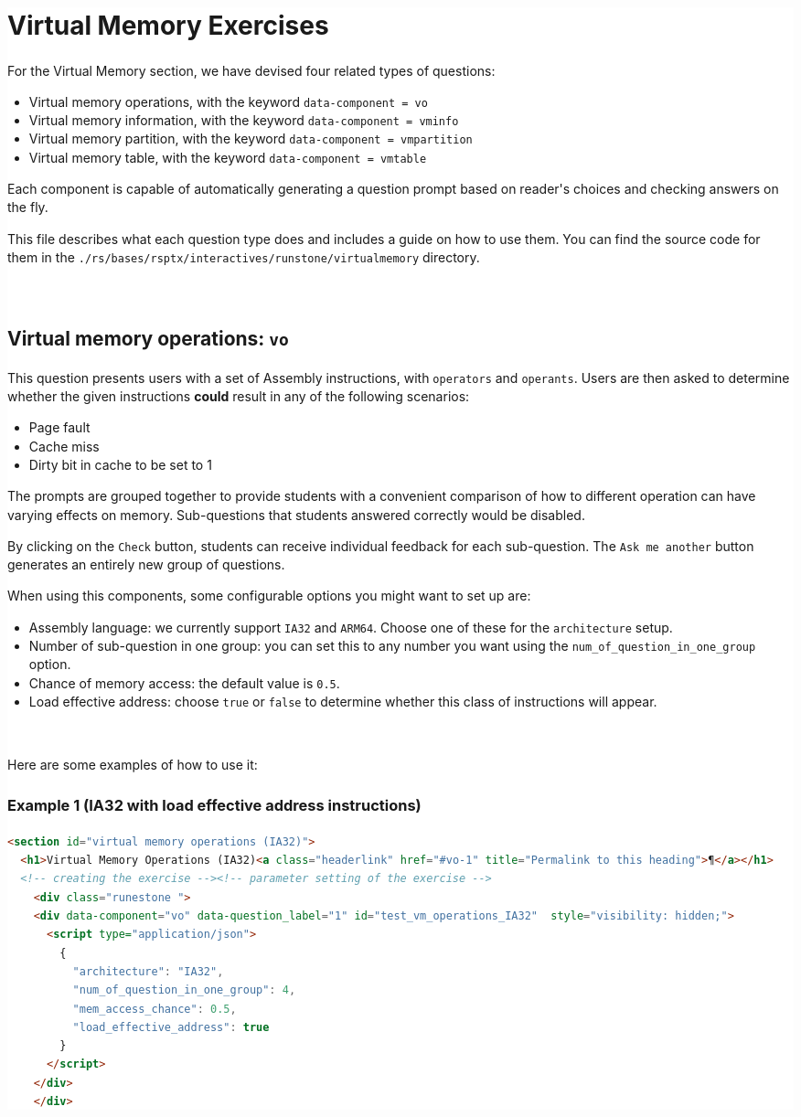 # Virtual Memory Exercises

For the Virtual Memory section, we have devised four related types of questions: 
- Virtual memory operations, with the keyword `data-component = vo`
- Virtual memory information, with the keyword `data-component = vminfo`
- Virtual memory partition, with the keyword `data-component = vmpartition`
- Virtual memory table, with the keyword `data-component = vmtable`

Each component is capable of automatically generating a question prompt based on reader's choices and checking answers on the fly.

This file describes what each question type does and includes a guide on how to use them. You can find the source code for them in the `./rs/bases/rsptx/interactives/runstone/virtualmemory` directory.

<br>

## Virtual memory operations: `vo`
This question presents users with a set of Assembly instructions, with `operators` and `operants`. Users are then asked to determine whether the given instructions **could** result in any of the following scenarios: 
- Page fault
- Cache miss
- Dirty bit in cache to be set to 1

The prompts are grouped together to provide students with a convenient comparison of how to different operation can have varying effects on memory. Sub-questions that students answered correctly would be disabled. 

By clicking on the `Check` button, students can receive individual feedback for each sub-question. The `Ask me another` button generates an entirely new group of questions.

When using this components, some configurable options you might want to set up are:
- Assembly language: we currently support `IA32` and `ARM64`. Choose one of these for the `architecture` setup. 
- Number of sub-question in one group: you can set this to any number you want using the `num_of_question_in_one_group` option. 
- Chance of memory access: the default value is `0.5`.
- Load effective address: choose `true` or `false` to determine whether this class of instructions will appear. 

<br>

Here are some examples of how to use it: 


### **Example 1 (IA32 with load effective address instructions)**
```html
<section id="virtual memory operations (IA32)">
  <h1>Virtual Memory Operations (IA32)<a class="headerlink" href="#vo-1" title="Permalink to this heading">¶</a></h1>
  <!-- creating the exercise --><!-- parameter setting of the exercise -->
    <div class="runestone ">
    <div data-component="vo" data-question_label="1" id="test_vm_operations_IA32"  style="visibility: hidden;">
      <script type="application/json">
        {
          "architecture": "IA32",
          "num_of_question_in_one_group": 4,
          "mem_access_chance": 0.5,
          "load_effective_address": true
        }
      </script>
    </div>
    </div>
```